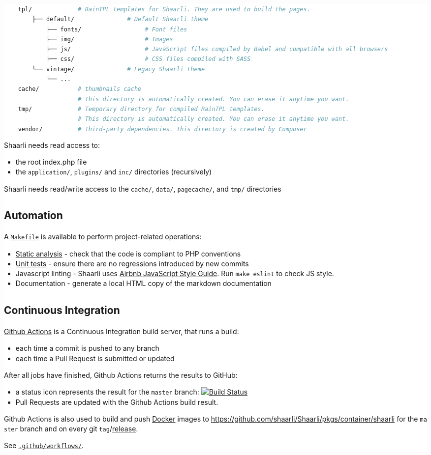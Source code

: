 ```bash
    tpl/             # RainTPL templates for Shaarli. They are used to build the pages.
        ├── default/               # Default Shaarli theme
            ├── fonts/                  # Font files
            ├── img/                    # Images
            ├── js/                     # JavaScript files compiled by Babel and compatible with all browsers
            ├── css/                    # CSS files compiled with SASS
        └── vintage/               # Legacy Shaarli theme
            └── ...
    cache/           # thumbnails cache
                     # This directory is automatically created. You can erase it anytime you want.
    tmp/             # Temporary directory for compiled RainTPL templates.
                     # This directory is automatically created. You can erase it anytime you want.
    vendor/          # Third-party dependencies. This directory is created by Composer
```

Shaarli needs read access to:

- the root index.php file
- the `application/`, `plugins/` and `inc/` directories (recursively)

Shaarli needs read/write access to the `cache/`, `data/`, `pagecache/`, and `tmp/` directories


## Automation

A [`Makefile`](https://github.com/shaarli/Shaarli/blob/master/Makefile) is available to perform project-related operations:

- [Static analysis](#Static-analysis) - check that the code is compliant to PHP conventions
- [Unit tests](#Unit-tests) - ensure there are no regressions introduced by new commits
- Javascript linting - Shaarli uses [Airbnb JavaScript Style Guide](https://github.com/airbnb/javascript). Run `make eslint` to check JS style.
- Documentation - generate a local HTML copy of the markdown documentation


## Continuous Integration

[Github Actions](https://github.com/shaarli/Shaarli/actions) is a Continuous Integration build server, that runs a build:

- each time a commit is pushed to any branch
- each time a Pull Request is submitted or updated

After all jobs have finished, Github Actions returns the results to GitHub:

- a status icon represents the result for the `master` branch: [![Build Status](https://github.com/shaarli/Shaarli/actions/workflows/ci.yml/badge.svg)](https://github.com/shaarli/Shaarli/actions)
- Pull Requests are updated with the Github Actions build result.

Github Actions is also used to build and push [Docker](../Docker.md) images to <https://github.com/shaarli/Shaarli/pkgs/container/shaarli> for the `master` branch and on every git `tag`/[release](https://github.com/shaarli/Shaarli/releases).

See [`.github/workflows/`](https://github.com/shaarli/Shaarli/tree/master/.github/workflows).
